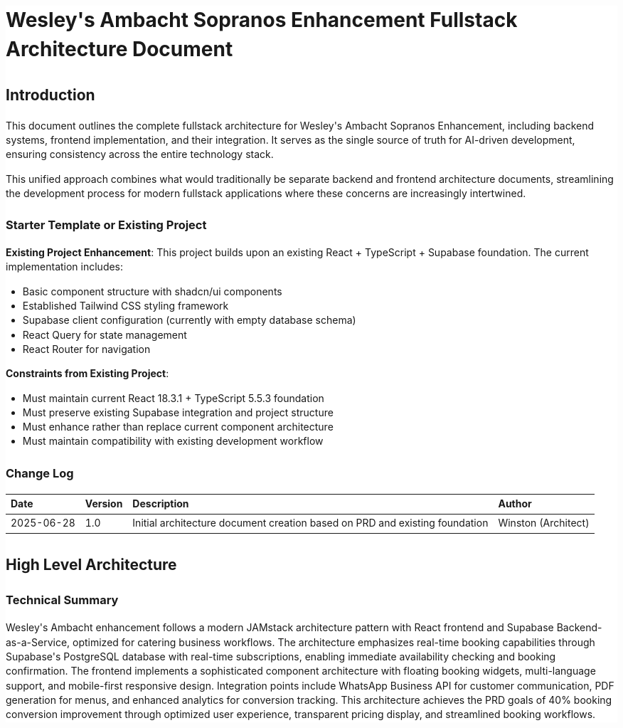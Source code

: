 # Wesley's Ambacht Sopranos Enhancement Fullstack Architecture Document

## Introduction

This document outlines the complete fullstack architecture for Wesley's Ambacht Sopranos Enhancement, including backend systems, frontend implementation, and their integration. It serves as the single source of truth for AI-driven development, ensuring consistency across the entire technology stack.

This unified approach combines what would traditionally be separate backend and frontend architecture documents, streamlining the development process for modern fullstack applications where these concerns are increasingly intertwined.

### Starter Template or Existing Project

**Existing Project Enhancement**: This project builds upon an existing React + TypeScript + Supabase foundation. The current implementation includes:
- Basic component structure with shadcn/ui components
- Established Tailwind CSS styling framework  
- Supabase client configuration (currently with empty database schema)
- React Query for state management
- React Router for navigation

**Constraints from Existing Project**:
- Must maintain current React 18.3.1 + TypeScript 5.5.3 foundation
- Must preserve existing Supabase integration and project structure
- Must enhance rather than replace current component architecture
- Must maintain compatibility with existing development workflow

### Change Log

| Date | Version | Description | Author |
| :--- | :------ | :---------- | :----- |
| 2025-06-28 | 1.0 | Initial architecture document creation based on PRD and existing foundation | Winston (Architect) |

## High Level Architecture

### Technical Summary

Wesley's Ambacht enhancement follows a modern JAMstack architecture pattern with React frontend and Supabase Backend-as-a-Service, optimized for catering business workflows. The architecture emphasizes real-time booking capabilities through Supabase's PostgreSQL database with real-time subscriptions, enabling immediate availability checking and booking confirmation. The frontend implements a sophisticated component architecture with floating booking widgets, multi-language support, and mobile-first responsive design. Integration points include WhatsApp Business API for customer communication, PDF generation for menus, and enhanced analytics for conversion tracking. This architecture achieves the PRD goals of 40% booking conversion improvement through optimized user experience, transparent pricing display, and streamlined booking workflows.
